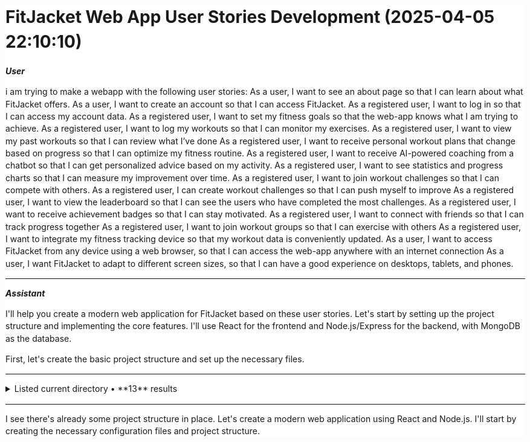 

# FitJacket Web App User Stories Development (2025-04-05 22:10:10)

_**User**_

i am trying to make a webapp with the following user stories:
As a user, I want to see an about page so that I can learn about what FitJacket offers.
As a user, I want to create an account so that I can access FitJacket.
As a registered user, I want to log in so that I can access my account data.
As a registered user, I want to set my fitness goals so that the web-app knows what I am trying to achieve. 
As a registered user, I want to log my workouts so that I can monitor my exercises.
As a registered user, I want to view my past workouts so that I can review what I’ve done
As a registered user, I want to receive personal workout plans that change based on progress so that I can optimize my fitness routine.
As a registered user, I want to receive AI-powered coaching from a chatbot so that I can get personalized advice based on my activity.
As a registered user, I want to see statistics and progress charts so that I can measure my improvement over time.
As a registered user, I want to join workout challenges so that I can compete with others.
As a registered user, I can create workout challenges so that I can push myself to improve
As a registered user, I want to view the leaderboard so that I can see the users who have completed the most challenges.
As a registered user, I want to receive achievement badges so that I can stay motivated.
As a registered user, I want to connect with friends so that I can track progress together
As a registered user, I want to join workout groups so that I can exercise with others
As a registered user, I want to integrate my fitness tracking device so that my workout data is conveniently updated.
As a user, I want to access FitJacket from any device using a web browser, so that I can access the web-app anywhere with an internet connection
As a user, I want FitJacket to adapt to different screen sizes, so that I can have a good experience on desktops, tablets, and phones.


---

_**Assistant**_

I'll help you create a modern web application for FitJacket based on these user stories. Let's start by setting up the project structure and implementing the core features. I'll use React for the frontend and Node.js/Express for the backend, with MongoDB as the database.

First, let's create the basic project structure and set up the necessary files.


---

<details><summary>Listed current directory • **13** results</summary></details>

---

I see there's already some project structure in place. Let's create a modern web application using React and Node.js. I'll start by creating the necessary configuration files and project structure.

